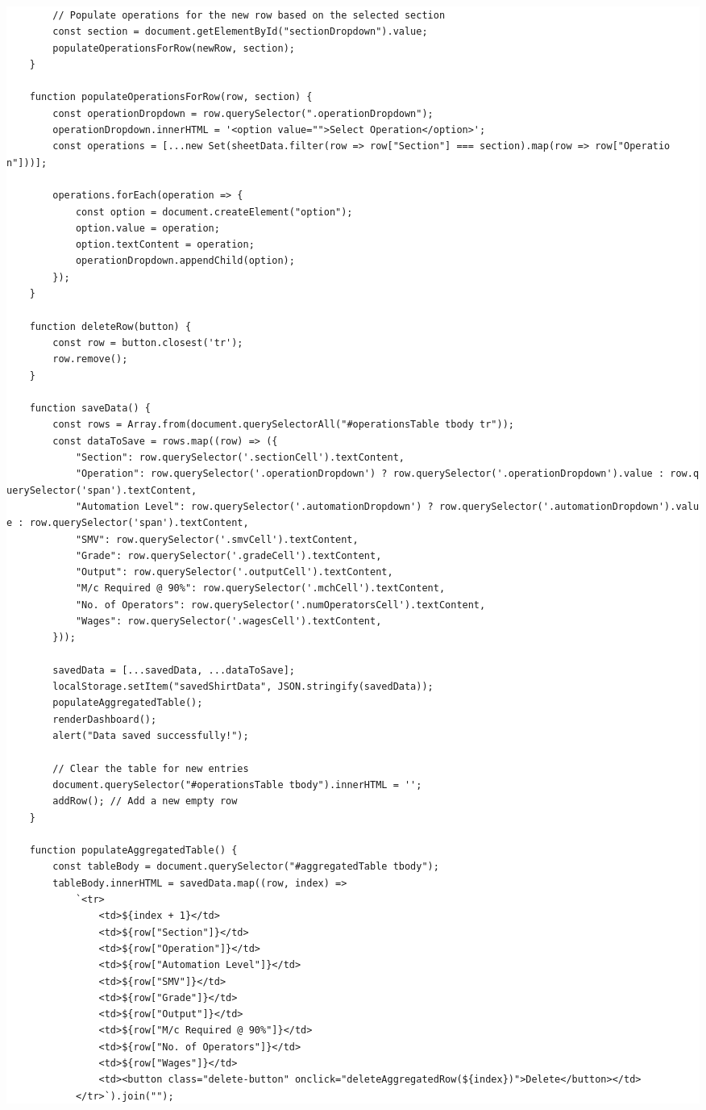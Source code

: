             // Populate operations for the new row based on the selected section
            const section = document.getElementById("sectionDropdown").value;
            populateOperationsForRow(newRow, section);
        }

        function populateOperationsForRow(row, section) {
            const operationDropdown = row.querySelector(".operationDropdown");
            operationDropdown.innerHTML = '<option value="">Select Operation</option>';
            const operations = [...new Set(sheetData.filter(row => row["Section"] === section).map(row => row["Operation"]))];

            operations.forEach(operation => {
                const option = document.createElement("option");
                option.value = operation;
                option.textContent = operation;
                operationDropdown.appendChild(option);
            });
        }

        function deleteRow(button) {
            const row = button.closest('tr');
            row.remove();
        }

        function saveData() {
            const rows = Array.from(document.querySelectorAll("#operationsTable tbody tr"));
            const dataToSave = rows.map((row) => ({
                "Section": row.querySelector('.sectionCell').textContent,
                "Operation": row.querySelector('.operationDropdown') ? row.querySelector('.operationDropdown').value : row.querySelector('span').textContent,
                "Automation Level": row.querySelector('.automationDropdown') ? row.querySelector('.automationDropdown').value : row.querySelector('span').textContent,
                "SMV": row.querySelector('.smvCell').textContent,
                "Grade": row.querySelector('.gradeCell').textContent,
                "Output": row.querySelector('.outputCell').textContent,
                "M/c Required @ 90%": row.querySelector('.mchCell').textContent,
                "No. of Operators": row.querySelector('.numOperatorsCell').textContent,
                "Wages": row.querySelector('.wagesCell').textContent,
            }));

            savedData = [...savedData, ...dataToSave];
            localStorage.setItem("savedShirtData", JSON.stringify(savedData));
            populateAggregatedTable();
            renderDashboard();
            alert("Data saved successfully!");

            // Clear the table for new entries
            document.querySelector("#operationsTable tbody").innerHTML = '';
            addRow(); // Add a new empty row
        }

        function populateAggregatedTable() {
            const tableBody = document.querySelector("#aggregatedTable tbody");
            tableBody.innerHTML = savedData.map((row, index) =>
                `<tr>
                    <td>${index + 1}</td>
                    <td>${row["Section"]}</td>
                    <td>${row["Operation"]}</td>
                    <td>${row["Automation Level"]}</td>
                    <td>${row["SMV"]}</td>
                    <td>${row["Grade"]}</td>
                    <td>${row["Output"]}</td>
                    <td>${row["M/c Required @ 90%"]}</td>
                    <td>${row["No. of Operators"]}</td>
                    <td>${row["Wages"]}</td>
                    <td><button class="delete-button" onclick="deleteAggregatedRow(${index})">Delete</button></td>
                </tr>`).join("");
